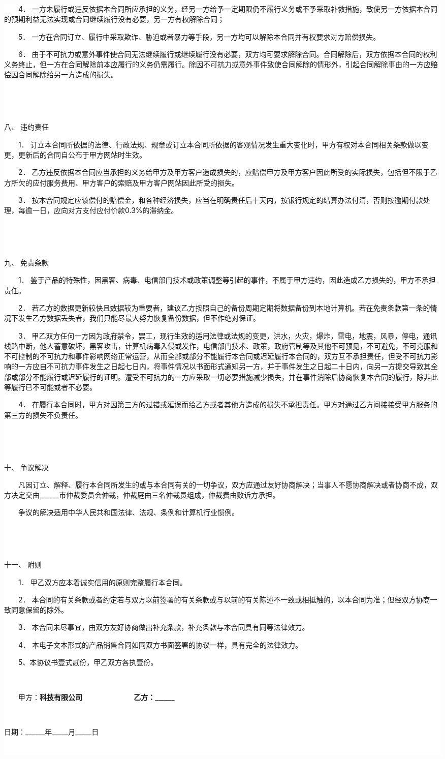 　　4． 一方未履行或违反依据本合同所应承担的义务，经另一方给予一定期限仍不履行义务或不予采取补救措施，致使另一方依据本合同的预期利益无法实现或合同继续履行没有必要，另一方有权解除合同；

　　5． 一方在合同订立、履行中采取欺诈、胁迫或者暴力等手段，另一方均可以解除本合同并有权要求对方赔偿损失。

　　6． 由于不可抗力或意外事件使合同无法继续履行或继续履行没有必要，双方均可要求解除合同。合同解除后，双方依据本合同的权利义务终止，但一方在合同解除前本应履行的义务仍需履行。除因不可抗力或意外事件致使合同解除的情形外，引起合同解除事由的一方应赔偿因合同解除给另一方造成的损失。

　　

　　

八、
违约责任

　　1． 订立本合同所依据的法律、行政法规、规章或订立本合同所依据的客观情况发生重大变化时，甲方有权对本合同相关条款做以变更，更新后的合同自公布于甲方网站时生效。

　　2． 乙方违反依据本合同应当承担的义务给甲方及甲方客户造成损失的，应赔偿甲方及甲方客户因此所受的实际损失，包括但不限于乙方所欠的应付服务费用、甲方客户的索赔及甲方客户网站因此所受的损失。

　　3． 按本合同规定应该偿付的赔偿金，和各种经济损失，应当在明确责任后十天内，按银行规定的结算办法付清，否则按逾期付款处理，每逾一日，应向对方支付应付价款0.3%的滞纳金。

　　

　　

九、
免责条款

　　1． 鉴于产品的特殊性，因黑客、病毒、电信部门技术或政策调整等引起的事件，不属于甲方违约，因此造成乙方损失的，甲方不承担责任。

　　2． 若乙方的数据更新较快且数据较为重要者，建议乙方按照自己的备份周期定期将数据备份到本地计算机。若在免责条款第一条的情况下发生乙方数据丢失者，我们只能尽最大努力恢复备份数据，但不作绝对保证。

　　3． 甲乙双方任何一方因为政府禁令，罢工，现行生效的适用法律或法规的变更，洪水，火灾，爆炸，雷电，地震，风暴，停电，通讯线路中断，他人蓄意破坏，黑客攻击，计算机病毒入侵或发作，电信部门技术、政策，政府管制等及其他不可预见，不可避免，不可克服和不可控制的不可抗力和事件影响网络正常运营，从而全部或部分不能履行本合同或迟延履行本合同的，双方互不承担责任，但受不可抗力影响的一方应自不可抗力事件发生之日起七日内，将事件情况以书面形式通知另一方，并于事件发生之日起二十日内，向另一方提交导致其全部或部分不能履行或迟延履行的证明。遭受不可抗力的一方应采取一切必要措施减少损失，并在事件消除后协商恢复本合同的履行，除非此等履行已不可能或者不必要。

　　4． 在履行本合同时，甲方对因第三方的过错或延误而给乙方或者其他方造成的损失不承担责任。甲方对通过乙方间接接受甲方服务的第三方的损失不负责任。

　　

　　

十、
争议解决

　　凡因订立、解释、履行本合同所发生的或与本合同有关的一切争议，双方应通过友好协商解决；当事人不愿协商解决或者协商不成，双方决定交由______市仲裁委员会仲裁，仲裁庭由三名仲裁员组成，仲裁费由败诉方承担。

　　争议的解决适用中华人民共和国法律、法规、条例和计算机行业惯例。

　　

　　

十一、
附则

　　1． 甲乙双方应本着诚实信用的原则完整履行本合同。

　　2． 本合同的有关条款或者约定若与双方以前签署的有关条款或与以前的有关陈述不一致或相抵触的，以本合同为准；但经双方协商一致同意保留的除外。

　　3． 本合同未尽事宜，由双方友好协商做出补充条款，补充条款与本合同具有同等法律效力。

　　4． 本电子文本形式的产品销售合同如同双方书面签署的协议一样，具有完全的法律效力。

　　5、本协议书壹式贰份，甲乙双方各执壹份。　　

　　

　　甲方：____________科技有限公司　　　　　　　 乙方：__________________

　　


 日期：______年_____月_____日
 
　　

